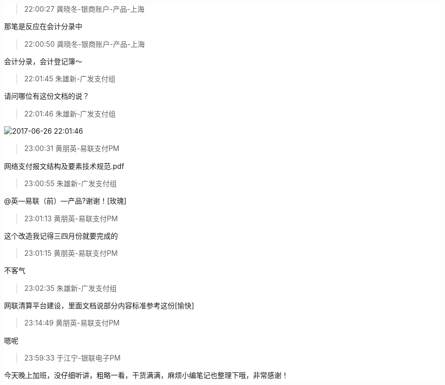 > 22:00:27  龚晓冬-银商账户-产品-上海  
   
那笔是反应在会计分录中  
   
> 22:00:50  龚晓冬-银商账户-产品-上海  
   
会计分录，会计登记簿～  
   
> 22:01:45  朱雄新-广发支付组  
   
请问哪位有这份文档的说？  
   
> 22:01:46  朱雄新-广发支付组  
   
![2017-06-26 22:01:46](http://wechat.lixf.cn/img/20170626_220146.png) 
   
> 23:00:31  黄朋英-易联支付PM  
   
网络支付报文结构及要素技术规范.pdf  
   
> 23:00:55  朱雄新-广发支付组  
   
@英—易联（前）—产品?谢谢！[玫瑰]  
   
> 23:01:13  黄朋英-易联支付PM  
   
这个改造我记得三四月份就要完成的  
   
> 23:01:15  黄朋英-易联支付PM  
   
不客气  
   
> 23:02:35  朱雄新-广发支付组  
   
网联清算平台建设，里面文档说部分内容标准参考这份[愉快]  
   
> 23:14:49  黄朋英-易联支付PM  
   
嗯呢  
   
> 23:59:33  于江宁-银联电子PM  
   
今天晚上加班，没仔细听讲，粗略一看，干货满满，麻烦小编笔记也整理下哦，非常感谢！  
   
